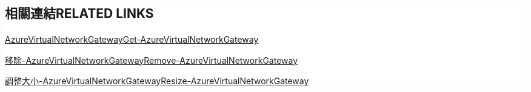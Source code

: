 ## <span data-ttu-id="3a550-139">相關連結</span><span class="sxs-lookup"><span data-stu-id="3a550-139">RELATED LINKS</span></span>

[<span data-ttu-id="3a550-140">AzureVirtualNetworkGateway</span><span class="sxs-lookup"><span data-stu-id="3a550-140">Get-AzureVirtualNetworkGateway</span></span>](./Get-AzureVirtualNetworkGateway.md)

[<span data-ttu-id="3a550-141">移除-AzureVirtualNetworkGateway</span><span class="sxs-lookup"><span data-stu-id="3a550-141">Remove-AzureVirtualNetworkGateway</span></span>](./Remove-AzureVirtualNetworkGateway.md)

[<span data-ttu-id="3a550-142">調整大小-AzureVirtualNetworkGateway</span><span class="sxs-lookup"><span data-stu-id="3a550-142">Resize-AzureVirtualNetworkGateway</span></span>](./Resize-AzureVirtualNetworkGateway.md)
